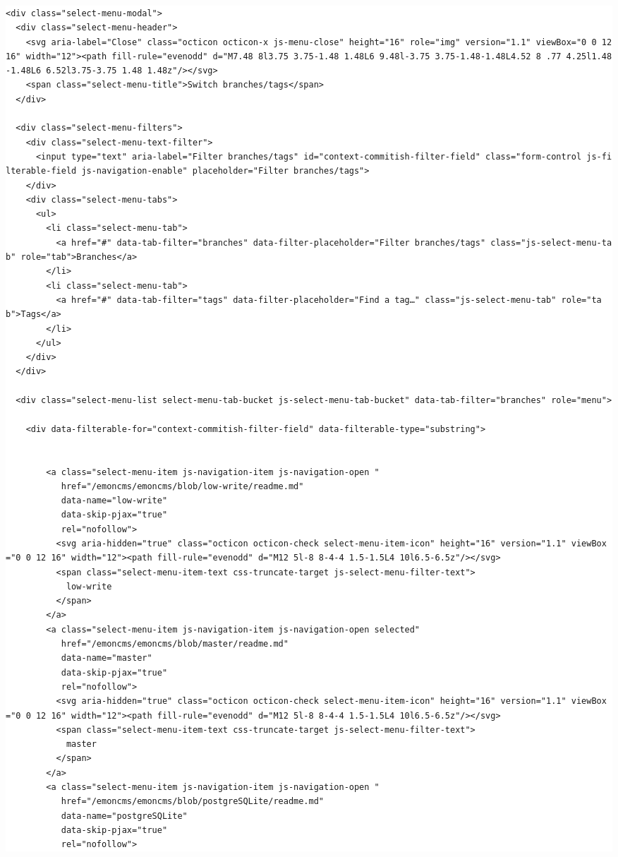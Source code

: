   <div class="select-menu-modal-holder js-menu-content js-navigation-container" data-pjax aria-hidden="true">

    <div class="select-menu-modal">
      <div class="select-menu-header">
        <svg aria-label="Close" class="octicon octicon-x js-menu-close" height="16" role="img" version="1.1" viewBox="0 0 12 16" width="12"><path fill-rule="evenodd" d="M7.48 8l3.75 3.75-1.48 1.48L6 9.48l-3.75 3.75-1.48-1.48L4.52 8 .77 4.25l1.48-1.48L6 6.52l3.75-3.75 1.48 1.48z"/></svg>
        <span class="select-menu-title">Switch branches/tags</span>
      </div>

      <div class="select-menu-filters">
        <div class="select-menu-text-filter">
          <input type="text" aria-label="Filter branches/tags" id="context-commitish-filter-field" class="form-control js-filterable-field js-navigation-enable" placeholder="Filter branches/tags">
        </div>
        <div class="select-menu-tabs">
          <ul>
            <li class="select-menu-tab">
              <a href="#" data-tab-filter="branches" data-filter-placeholder="Filter branches/tags" class="js-select-menu-tab" role="tab">Branches</a>
            </li>
            <li class="select-menu-tab">
              <a href="#" data-tab-filter="tags" data-filter-placeholder="Find a tag…" class="js-select-menu-tab" role="tab">Tags</a>
            </li>
          </ul>
        </div>
      </div>

      <div class="select-menu-list select-menu-tab-bucket js-select-menu-tab-bucket" data-tab-filter="branches" role="menu">

        <div data-filterable-for="context-commitish-filter-field" data-filterable-type="substring">


            <a class="select-menu-item js-navigation-item js-navigation-open "
               href="/emoncms/emoncms/blob/low-write/readme.md"
               data-name="low-write"
               data-skip-pjax="true"
               rel="nofollow">
              <svg aria-hidden="true" class="octicon octicon-check select-menu-item-icon" height="16" version="1.1" viewBox="0 0 12 16" width="12"><path fill-rule="evenodd" d="M12 5l-8 8-4-4 1.5-1.5L4 10l6.5-6.5z"/></svg>
              <span class="select-menu-item-text css-truncate-target js-select-menu-filter-text">
                low-write
              </span>
            </a>
            <a class="select-menu-item js-navigation-item js-navigation-open selected"
               href="/emoncms/emoncms/blob/master/readme.md"
               data-name="master"
               data-skip-pjax="true"
               rel="nofollow">
              <svg aria-hidden="true" class="octicon octicon-check select-menu-item-icon" height="16" version="1.1" viewBox="0 0 12 16" width="12"><path fill-rule="evenodd" d="M12 5l-8 8-4-4 1.5-1.5L4 10l6.5-6.5z"/></svg>
              <span class="select-menu-item-text css-truncate-target js-select-menu-filter-text">
                master
              </span>
            </a>
            <a class="select-menu-item js-navigation-item js-navigation-open "
               href="/emoncms/emoncms/blob/postgreSQLite/readme.md"
               data-name="postgreSQLite"
               data-skip-pjax="true"
               rel="nofollow">